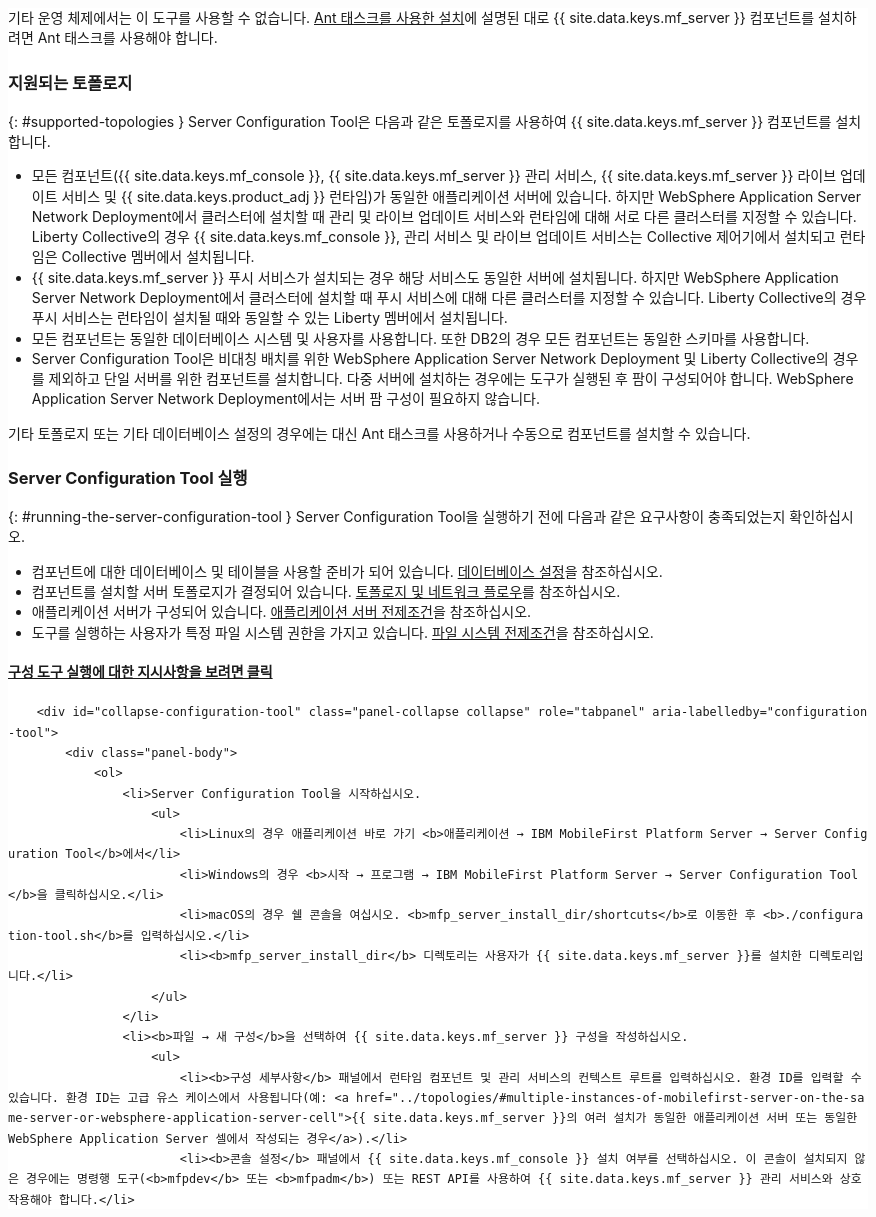 기타 운영 체제에서는 이 도구를 사용할 수 없습니다. [Ant 태스크를 사용한 설치](#installing-with-ant-tasks)에 설명된 대로 {{ site.data.keys.mf_server }} 컴포넌트를 설치하려면 Ant 태스크를 사용해야 합니다.

### 지원되는 토폴로지
{: #supported-topologies }
Server Configuration Tool은 다음과 같은 토폴로지를 사용하여 {{ site.data.keys.mf_server }} 컴포넌트를 설치합니다.

* 모든 컴포넌트({{ site.data.keys.mf_console }}, {{ site.data.keys.mf_server }} 관리 서비스, {{ site.data.keys.mf_server }} 라이브 업데이트 서비스 및 {{ site.data.keys.product_adj }} 런타임)가 동일한 애플리케이션 서버에 있습니다. 하지만 WebSphere Application Server Network Deployment에서 클러스터에 설치할 때 관리 및 라이브 업데이트 서비스와 런타임에 대해 서로 다른 클러스터를 지정할 수 있습니다. Liberty Collective의 경우 {{ site.data.keys.mf_console }}, 관리 서비스 및 라이브 업데이트 서비스는 Collective 제어기에서 설치되고 런타임은 Collective 멤버에서 설치됩니다.
* {{ site.data.keys.mf_server }} 푸시 서비스가 설치되는 경우 해당 서비스도 동일한 서버에 설치됩니다. 하지만 WebSphere Application Server Network Deployment에서 클러스터에 설치할 때 푸시 서비스에 대해 다른 클러스터를 지정할 수 있습니다. Liberty Collective의 경우 푸시 서비스는 런타임이 설치될 때와 동일할 수 있는 Liberty 멤버에서 설치됩니다.
* 모든 컴포넌트는 동일한 데이터베이스 시스템 및 사용자를 사용합니다. 또한 DB2의 경우 모든 컴포넌트는 동일한 스키마를 사용합니다.
* Server Configuration Tool은 비대칭 배치를 위한 WebSphere Application Server Network Deployment 및 Liberty Collective의 경우를 제외하고 단일 서버를 위한 컴포넌트를 설치합니다. 다중 서버에 설치하는 경우에는 도구가 실행된 후 팜이 구성되어야 합니다. WebSphere Application Server Network Deployment에서는 서버 팜 구성이 필요하지 않습니다.

기타 토폴로지 또는 기타 데이터베이스 설정의 경우에는 대신 Ant 태스크를 사용하거나 수동으로 컴포넌트를 설치할 수 있습니다.

### Server Configuration Tool 실행
{: #running-the-server-configuration-tool }
Server Configuration Tool을 실행하기 전에 다음과 같은 요구사항이 충족되었는지 확인하십시오.

* 컴포넌트에 대한 데이터베이스 및 테이블을 사용할 준비가 되어 있습니다. [데이터베이스 설정](../databases)을 참조하십시오.
* 컴포넌트를 설치할 서버 토폴로지가 결정되어 있습니다. [토폴로지 및 네트워크 플로우](../topologies)를 참조하십시오.
* 애플리케이션 서버가 구성되어 있습니다. [애플리케이션 서버 전제조건](#application-server-prerequisites)을 참조하십시오.
* 도구를 실행하는 사용자가 특정 파일 시스템 권한을 가지고 있습니다. [파일 시스템 전제조건](#file-system-prerequisites)을 참조하십시오.

<div class="panel-group accordion" id="running-the-configuration-tool" role="tablist">
    <div class="panel panel-default">
        <div class="panel-heading" role="tab" id="configuration-tool">
            <h4 class="panel-title">
                <a role="button" data-toggle="collapse" data-parent="#running-the-configuration-tool" href="#collapse-configuration-tool" aria-expanded="true" aria-controls="collapse-configuration-tool"><b>구성 도구 실행에 대한 지시사항을 보려면 클릭</b></a>
            </h4>
        </div>

        <div id="collapse-configuration-tool" class="panel-collapse collapse" role="tabpanel" aria-labelledby="configuration-tool">
            <div class="panel-body">
                <ol>
                    <li>Server Configuration Tool을 시작하십시오.
                        <ul>
                            <li>Linux의 경우 애플리케이션 바로 가기 <b>애플리케이션 → IBM MobileFirst Platform Server → Server Configuration Tool</b>에서</li>
                            <li>Windows의 경우 <b>시작 → 프로그램 → IBM MobileFirst Platform Server → Server Configuration Tool</b>을 클릭하십시오.</li>
                            <li>macOS의 경우 쉘 콘솔을 여십시오. <b>mfp_server_install_dir/shortcuts</b>로 이동한 후 <b>./configuration-tool.sh</b>를 입력하십시오.</li>
                            <li><b>mfp_server_install_dir</b> 디렉토리는 사용자가 {{ site.data.keys.mf_server }}를 설치한 디렉토리입니다.</li>
                        </ul>
                    </li>
                    <li><b>파일 → 새 구성</b>을 선택하여 {{ site.data.keys.mf_server }} 구성을 작성하십시오.
                        <ul>
                            <li><b>구성 세부사항</b> 패널에서 런타임 컴포넌트 및 관리 서비스의 컨텍스트 루트를 입력하십시오. 환경 ID를 입력할 수 있습니다. 환경 ID는 고급 유스 케이스에서 사용됩니다(예: <a href="../topologies/#multiple-instances-of-mobilefirst-server-on-the-same-server-or-websphere-application-server-cell">{{ site.data.keys.mf_server }}의 여러 설치가 동일한 애플리케이션 서버 또는 동일한 WebSphere Application Server 셀에서 작성되는 경우</a>).</li>
                            <li><b>콘솔 설정</b> 패널에서 {{ site.data.keys.mf_console }} 설치 여부를 선택하십시오. 이 콘솔이 설치되지 않은 경우에는 명령행 도구(<b>mfpdev</b> 또는 <b>mfpadm</b>) 또는 REST API를 사용하여 {{ site.data.keys.mf_server }} 관리 서비스와 상호작용해야 합니다.</li>